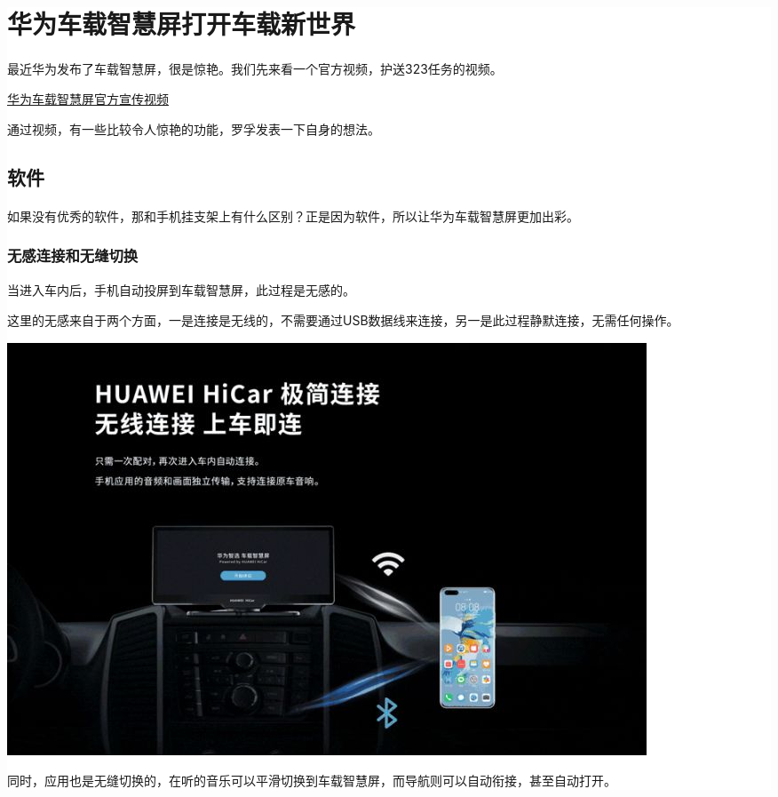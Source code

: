 # 华为车载智慧屏打开车载新世界


最近华为发布了车载智慧屏，很是惊艳。我们先来看一个官方视频，护送323任务的视频。

[华为车载智慧屏官方宣传视频](https://v.qq.com/x/page/r3214rnogn6.html)

通过视频，有一些比较令人惊艳的功能，罗孚发表一下自身的想法。

## 软件

如果没有优秀的软件，那和手机挂支架上有什么区别？正是因为软件，所以让华为车载智慧屏更加出彩。

### 无感连接和无缝切换

当进入车内后，手机自动投屏到车载智慧屏，此过程是无感的。

这里的无感来自于两个方面，一是连接是无线的，不需要通过USB数据线来连接，另一是此过程静默连接，无需任何操作。



![](assets/boxcnKt1Fz5Pe73U4iMlh3zO5cg.jpg)



同时，应用也是无缝切换的，在听的音乐可以平滑切换到车载智慧屏，而导航则可以自动衔接，甚至自动打开。
